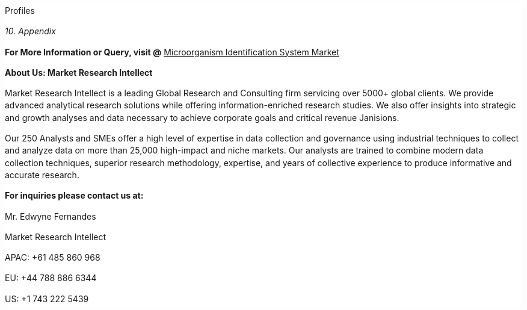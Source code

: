Profiles</span></em></p><p><em><span class="font-[700]">10. Appendix</span></em></p><p><span class="font-[700]"><strong>For More Information or Query, visit&nbsp;@</strong>&nbsp;</span><span class="font-[700]"><a href="https://www.marketresearchintellect.com/product/global-microorganism-identification-system-market-size-forecast/?utm_source=Linkedin&utm_medium=846" target="_blank" data-tracking-control-name="article-ssr-frontend-pulse_little-text-block" data-tracking-will-navigate="" data-test-link="">Microorganism Identification System Market</a></span></p><p><strong><span class="font-[700]">About Us: Market Research Intellect</span></strong></p><p><span class="">Market Research Intellect is a leading Global Research and Consulting firm servicing over 5000+ global clients. We provide advanced analytical research solutions while offering information-enriched research studies.&nbsp;</span>We also offer insights into strategic and growth analyses and data necessary to achieve corporate goals and critical revenue Janisions.</p><p><span class="">Our 250 Analysts and SMEs offer a high level of expertise in data collection and governance using industrial techniques to collect and analyze data on more than 25,000 high-impact and niche markets. Our analysts are trained to combine modern data collection techniques, superior research methodology, expertise, and years of collective experience to produce informative and accurate research.</span></p><p><strong>For inquiries please contact us at:</strong></p><p>Mr. Edwyne Fernandes</p><p>Market Research Intellect</p><p>APAC: +61 485 860 968</p><p>EU: +44 788 886 6344</p><p>US: +1 743 222 5439</p>
